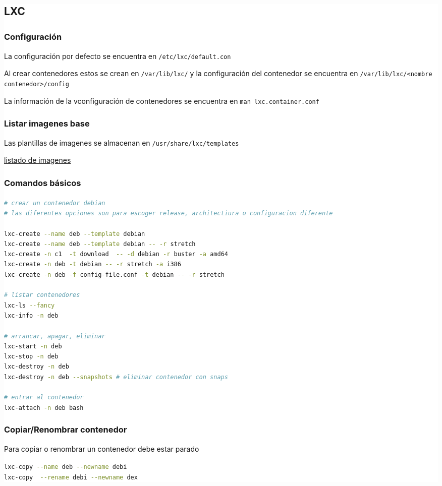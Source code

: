 

## LXC

### Configuración

La configuración por defecto se encuentra en `/etc/lxc/default.con`

Al crear contenedores estos se crean en `/var/lib/lxc/` y la configuración del contenedor se encuentra en `/var/lib/lxc/<nombre contenedor>/config`

La información de la vconfiguración de contenedores se encuentra en `man lxc.container.conf`



### Listar imagenes base

Las plantillas de imagenes se almacenan en `/usr/share/lxc/templates`

[listado de imagenes](https://us.images.linuxcontainers.org/)

### Comandos básicos

```bash
# crear un contenedor debian
# las diferentes opciones son para escoger release, architectiura o configuracion diferente

lxc-create --name deb --template debian 
lxc-create --name deb --template debian -- -r stretch 
lxc-create -n c1  -t download  -- -d debian -r buster -a amd64
lxc-create -n deb -t debian -- -r stretch -a i386
lxc-create -n deb -f config-file.conf -t debian -- -r stretch 

# listar contenedores
lxc-ls --fancy
lxc-info -n deb

# arrancar, apagar, eliminar
lxc-start -n deb
lxc-stop -n deb
lxc-destroy -n deb
lxc-destroy -n deb --snapshots # eliminar contenedor con snaps

# entrar al contenedor
lxc-attach -n deb bash
```



### Copiar/Renombrar contenedor

Para copiar o renombrar un contenedor debe estar parado

```bash
lxc-copy --name deb --newname debi
lxc-copy  --rename debi --newname dex
```
